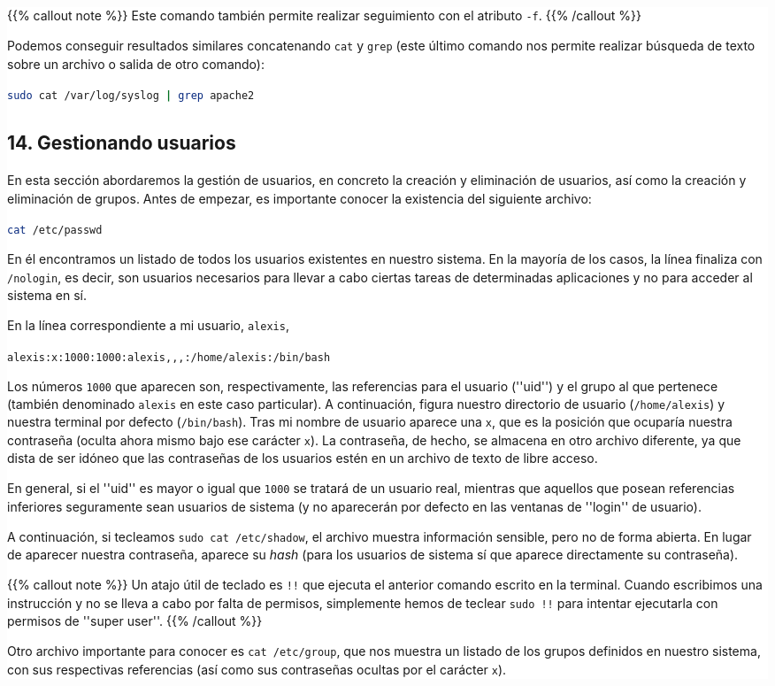 {{% callout note %}}
Este comando también permite realizar seguimiento con el atributo `-f`.
{{% /callout %}}

Podemos conseguir resultados similares concatenando `cat` y `grep` (este último comando nos permite realizar búsqueda de texto sobre un archivo o salida de otro comando):

```bash
sudo cat /var/log/syslog | grep apache2
```

## 14. Gestionando usuarios

En esta sección abordaremos la gestión de usuarios, en concreto la creación y eliminación de usuarios, así como la creación y eliminación de grupos. Antes de empezar, es importante conocer la existencia del siguiente archivo:

```bash
cat /etc/passwd
```

En él encontramos un listado de todos los usuarios existentes en nuestro sistema. En la mayoría de los casos, la línea finaliza con `/nologin`, es decir, son usuarios necesarios para llevar a cabo ciertas tareas de determinadas aplicaciones y no para acceder al sistema en sí.

En la línea correspondiente a mi usuario, `alexis`,

```bash
alexis:x:1000:1000:alexis,,,:/home/alexis:/bin/bash
```

Los números `1000` que aparecen son, respectivamente, las referencias para el usuario (''uid'') y el grupo al que pertenece (también denominado `alexis` en este caso particular). A continuación, figura nuestro directorio de usuario (`/home/alexis`) y nuestra terminal por defecto (`/bin/bash`). Tras mi nombre de usuario aparece una `x`, que es la posición que ocuparía nuestra contraseña (oculta ahora mismo bajo ese carácter `x`). La contraseña, de hecho, se almacena en otro archivo diferente, ya que dista de ser idóneo que las contraseñas de los usuarios estén en un archivo de texto de libre acceso.

En general, si el ''uid'' es mayor o igual que `1000` se tratará de un usuario real, mientras que aquellos que posean referencias inferiores seguramente sean usuarios de sistema (y no aparecerán por defecto en las ventanas de ''login'' de usuario).

A continuación, si tecleamos `sudo cat /etc/shadow`, el archivo muestra información sensible, pero no de forma abierta. En lugar de aparecer nuestra contraseña, aparece su *hash* (para los usuarios de sistema sí que aparece directamente su contraseña).

{{% callout note %}}
Un atajo útil de teclado es `!!` que ejecuta el anterior comando escrito en la terminal. Cuando escribimos una instrucción y no se lleva a cabo por falta de permisos, simplemente hemos de teclear `sudo !!` para intentar ejecutarla con permisos de ''super user''.
{{% /callout %}}

Otro archivo importante para conocer es `cat /etc/group`, que nos muestra un listado de los grupos definidos en nuestro sistema, con sus respectivas referencias (así como sus contraseñas ocultas por el carácter `x`).
